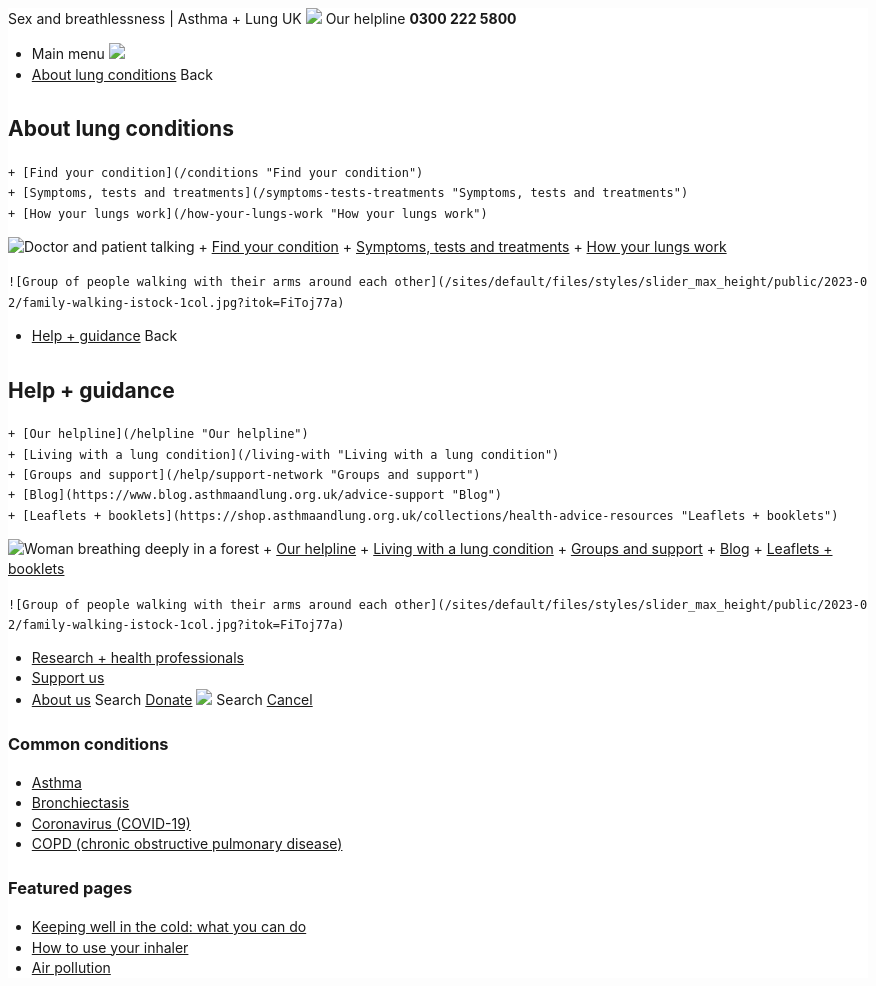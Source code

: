 
Sex and breathlessness | Asthma + Lung UK
 [![](/themes/custom/asthma-lung-uk/images/aluk-logo.png)](/ "Homepage")
 Our helpline **0300 222 5800**
* Main menu
![](/wingsuit/asthma-lung-uk/images/aluk-logo.png)
* [About lung conditions](#about "About lung conditions")
 Back
 
## About lung conditions
	+ [Find your condition](/conditions "Find your condition")
	+ [Symptoms, tests and treatments](/symptoms-tests-treatments "Symptoms, tests and treatments")
	+ [How your lungs work](/how-your-lungs-work "How your lungs work")
![Doctor and patient talking](/sites/default/files/styles/slider_max_height/public/2023-02/119589.jpg?itok=IfMKqhqJ)
	+ [Find your condition](/conditions)
	+ [Symptoms, tests and treatments](/symptoms-tests-treatments)
	+ [How your lungs work](/how-your-lungs-work)
	
	
	![Group of people walking with their arms around each other](/sites/default/files/styles/slider_max_height/public/2023-02/family-walking-istock-1col.jpg?itok=FiToj77a)
* [Help + guidance](#get-support "Help + guidance")
 Back
 
## Help + guidance
	+ [Our helpline](/helpline "Our helpline")
	+ [Living with a lung condition](/living-with "Living with a lung condition")
	+ [Groups and support](/help/support-network "Groups and support")
	+ [Blog](https://www.blog.asthmaandlung.org.uk/advice-support "Blog")
	+ [Leaflets + booklets](https://shop.asthmaandlung.org.uk/collections/health-advice-resources "Leaflets + booklets")
![Woman breathing deeply in a forest](/sites/default/files/styles/slider_max_height/public/2023-02/A%2BLUK%20Generic73.jpg?itok=IY-jWei3)
	+ [Our helpline](/helpline)
	+ [Living with a lung condition](/living-with)
	+ [Groups and support](/help/support-network)
	+ [Blog](https://www.blog.asthmaandlung.org.uk/advice-support)
	+ [Leaflets + booklets](https://shop.asthmaandlung.org.uk/collections/health-advice-resources "Leaflets and booklets about lung conditions")
	
	
	![Group of people walking with their arms around each other](/sites/default/files/styles/slider_max_height/public/2023-02/family-walking-istock-1col.jpg?itok=FiToj77a)
* [Research + health professionals](/research-health-professionals "Research + health professionals")
* [Support us](/support-us "Support us")
* [About us](/about-us "About us")
Search
[Donate](https://action.asthmaandlung.org.uk/page/99720/donate/1?ea_tracking_id=General_WebsiteALUK_Header_Regular "Donate") 
 [![](/themes/custom/asthma-lung-uk/images/aluk-logo.png)](/ "Homepage")
Search
[Cancel](#)
### Common conditions
* [Asthma](/conditions/asthma)
* [Bronchiectasis](/conditions/bronchiectasis)
* [Coronavirus (COVID-19)](/conditions/coronavirus)
* [COPD (chronic obstructive pulmonary disease)](/conditions/copd-chronic-obstructive-pulmonary-disease)
### Featured pages
* [Keeping well in the cold: what you can do](/living-with/cold-weather)
* [How to use your inhaler](/living-with/inhaler-videos)
* [Air pollution](/living-with/air-pollution)